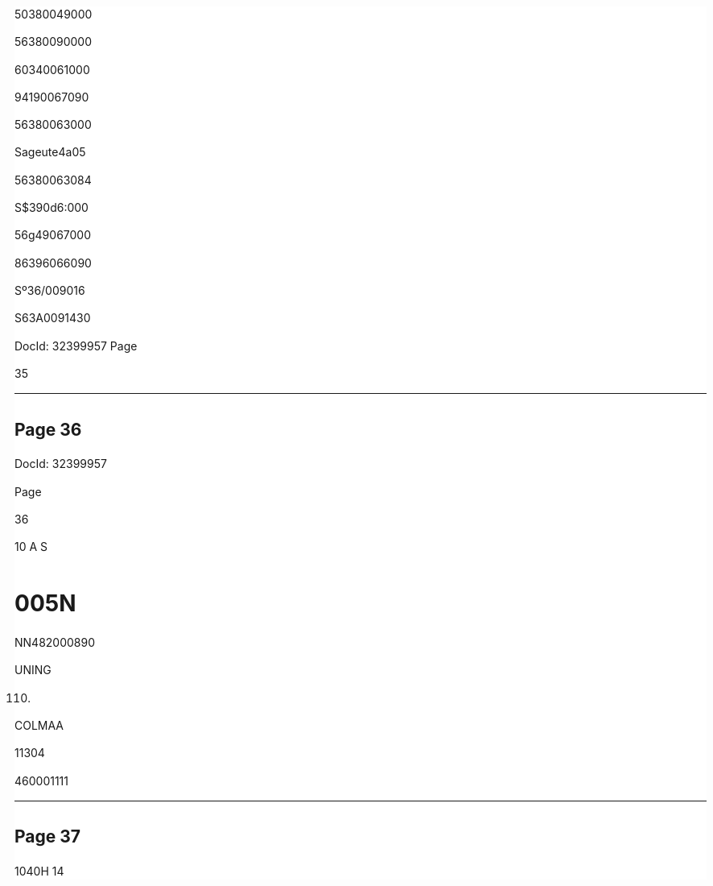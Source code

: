 50380049000

56380090000

60340061000

94190067090

56380063000

Sageute4a05

56380063084

S$390d6:000

56g49067000

86396066090

Sº36/009016

S63A0091430

DocId: 32399957 Page

35

---

## Page 36

DocId: 32399957

Page

36

10 A S

# 005N

NN482000890

UNING

110.

COLMAA

11304

460001111

---

## Page 37

1040H 14
